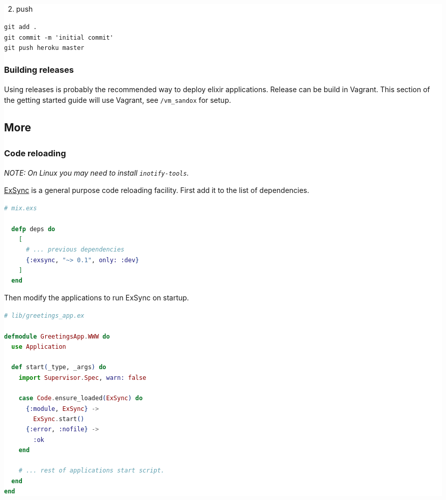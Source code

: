 2. push
```
git add .
git commit -m 'initial commit'
git push heroku master
```

### Building releases

Using releases is probably the recommended way to deploy elixir applications.
Release can be build in Vagrant.
This section of the getting started guide will use Vagrant, see `/vm_sandox` for setup.

## More

### Code reloading

*NOTE: On Linux you may need to install `inotify-tools`.*

[ExSync](https://github.com/falood/exsync) is a general purpose code reloading facility.
First add it to the list of dependencies.

```elixir
# mix.exs

  defp deps do
    [
      # ... previous dependencies
      {:exsync, "~> 0.1", only: :dev}
    ]
  end
```

Then modify the applications to run ExSync on startup.

```elixir
# lib/greetings_app.ex

defmodule GreetingsApp.WWW do
  use Application

  def start(_type, _args) do
    import Supervisor.Spec, warn: false

    case Code.ensure_loaded(ExSync) do
      {:module, ExSync} ->
        ExSync.start()
      {:error, :nofile} ->
        :ok
    end

    # ... rest of applications start script.
  end
end
```
